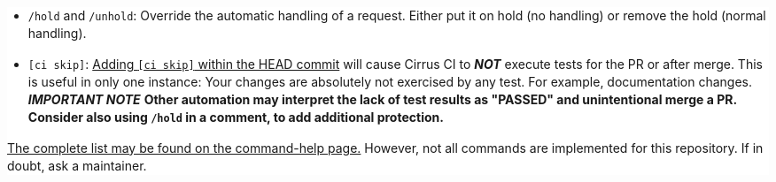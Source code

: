 * ``/hold`` and ``/unhold``: Override the automatic handling of a request.  Either
  put it on hold (no handling) or remove the hold (normal handling).

* ``[ci skip]``: [Adding `[ci skip]` within the HEAD commit](https://cirrus-ci.org/guide/writing-tasks/#conditional-task-execution)
  will cause Cirrus CI to ***NOT*** execute tests for the PR or after merge.  This
  is useful in only one instance:  Your changes are absolutely not exercised by
  any test.  For example, documentation changes.  ***IMPORTANT NOTE*** **Other
  automation may interpret the lack of test results as "PASSED" and unintentional
  merge a PR.  Consider also using `/hold` in a comment, to add additional
  protection.**

[The complete list may be found on the command-help page.](https://prow.k8s.io/command-help)
However, not all commands are implemented for this repository.
If in doubt, ask a maintainer.
